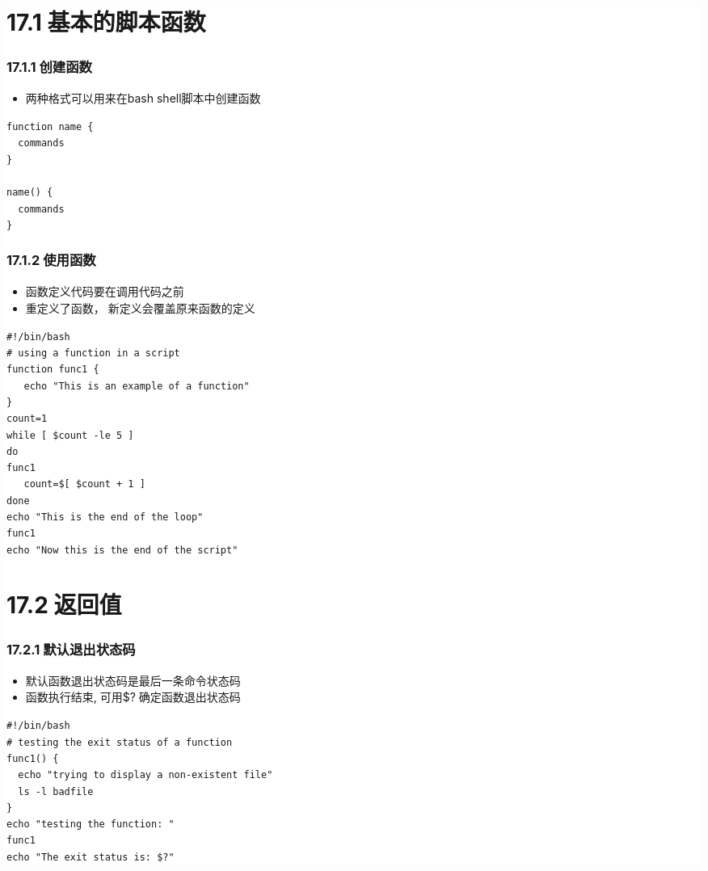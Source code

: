 # 17.1 基本的脚本函数
### 17.1.1 创建函数
- 两种格式可以用来在bash shell脚本中创建函数
```shell
function name { 
  commands
}

name() { 
  commands 
}
```

### 17.1.2 使用函数
- 函数定义代码要在调用代码之前
- 重定义了函数， 新定义会覆盖原来函数的定义
```shell
#!/bin/bash
# using a function in a script
function func1 {
   echo "This is an example of a function"
}
count=1
while [ $count -le 5 ]
do
func1
   count=$[ $count + 1 ]
done
echo "This is the end of the loop"
func1
echo "Now this is the end of the script"

```

# 17.2 返回值
### 17.2.1 默认退出状态码
- 默认函数退出状态码是最后一条命令状态码
- 函数执行结束, 可用$? 确定函数退出状态码
```shell
#!/bin/bash
# testing the exit status of a function
func1() {
  echo "trying to display a non-existent file"
  ls -l badfile
}
echo "testing the function: " 
func1
echo "The exit status is: $?"
```
